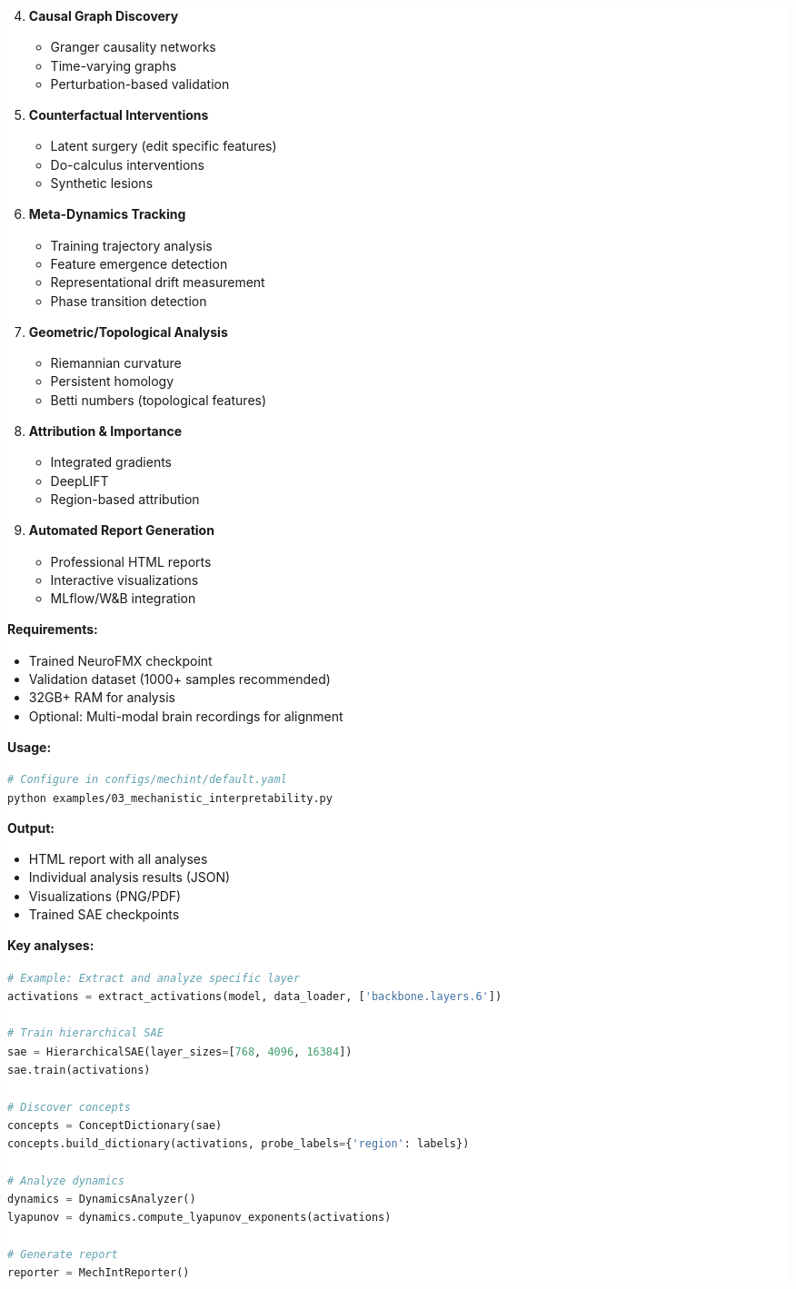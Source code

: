 4. **Causal Graph Discovery**
   - Granger causality networks
   - Time-varying graphs
   - Perturbation-based validation

5. **Counterfactual Interventions**
   - Latent surgery (edit specific features)
   - Do-calculus interventions
   - Synthetic lesions

6. **Meta-Dynamics Tracking**
   - Training trajectory analysis
   - Feature emergence detection
   - Representational drift measurement
   - Phase transition detection

7. **Geometric/Topological Analysis**
   - Riemannian curvature
   - Persistent homology
   - Betti numbers (topological features)

8. **Attribution & Importance**
   - Integrated gradients
   - DeepLIFT
   - Region-based attribution

9. **Automated Report Generation**
   - Professional HTML reports
   - Interactive visualizations
   - MLflow/W&B integration

**Requirements:**
- Trained NeuroFMX checkpoint
- Validation dataset (1000+ samples recommended)
- 32GB+ RAM for analysis
- Optional: Multi-modal brain recordings for alignment

**Usage:**
```bash
# Configure in configs/mechint/default.yaml
python examples/03_mechanistic_interpretability.py
```

**Output:**
- HTML report with all analyses
- Individual analysis results (JSON)
- Visualizations (PNG/PDF)
- Trained SAE checkpoints

**Key analyses:**
```python
# Example: Extract and analyze specific layer
activations = extract_activations(model, data_loader, ['backbone.layers.6'])

# Train hierarchical SAE
sae = HierarchicalSAE(layer_sizes=[768, 4096, 16384])
sae.train(activations)

# Discover concepts
concepts = ConceptDictionary(sae)
concepts.build_dictionary(activations, probe_labels={'region': labels})

# Analyze dynamics
dynamics = DynamicsAnalyzer()
lyapunov = dynamics.compute_lyapunov_exponents(activations)

# Generate report
reporter = MechIntReporter()
```